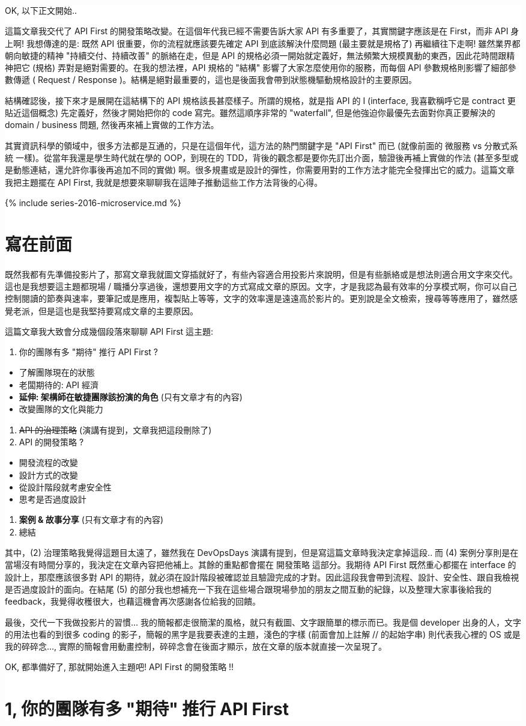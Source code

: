

OK, 以下正文開始..

這篇文章我交代了 API First 的開發策略改變。在這個年代我已經不需要告訴大家 API 有多重要了，其實關鍵字應該是在 First，而非 API 身上啊! 我想傳達的是: 既然 API 很重要，你的流程就應該要先確定 API 到底該解決什麼問題 (最主要就是規格了) 再繼續往下走啊! 雖然業界都朝向敏捷的精神 "持續交付、持續改善" 的脈絡在走，但是 API 的規格必須一開始就定義好，無法頻繁大規模異動的東西，因此花時間跟精神把它 (規格) 弄對是絕對需要的。在我的想法裡，API 規格的 "結構" 影響了大家怎麼使用你的服務，而每個 API 參數規格則影響了細部參數傳遞 ( Request / Response )。結構是絕對最重要的，這也是後面我會帶到狀態機驅動規格設計的主要原因。

結構確認後，接下來才是展開在這結構下的 API 規格該長甚麼樣子。所謂的規格，就是指 API 的 I (interface, 我喜歡稱呼它是 contract 更貼近這個概念) 先定義好，然後才開始把你的 code 寫完。雖然這順序非常的 "waterfall", 但是他強迫你最優先去面對你真正要解決的 domain / business 問題, 然後再來補上實做的工作方法。

其實資訊科學的領域中，很多方法都是互通的，只是在這個年代，這方法的熱門關鍵字是 "API First" 而已 (就像前面的 微服務 vs 分散式系統 一樣)。從當年我還是學生時代就在學的 OOP，到現在的 TDD，背後的觀念都是要你先訂出介面，驗證後再補上實做的作法 (甚至多型或是動態連結，還允許你事後再追加不同的實做) 啊。很多規畫或是設計的彈性，你需要用對的工作方法才能完全發揮出它的威力。這篇文章我把主題擺在 API First, 我就是想要來聊聊我在這陣子推動這些工作方法背後的心得。


{% include series-2016-microservice.md %}


# 寫在前面

既然我都有先準備投影片了，那寫文章我就圖文穿插就好了，有些內容適合用投影片來說明，但是有些脈絡或是想法則適合用文字來交代。這也是我想要這主題都現場 / 職播分享過後，還想要用文字的方式寫成文章的原因。文字，才是我認為最有效率的分享模式啊，你可以自己控制閱讀的節奏與速率，要筆記或是應用，複製貼上等等，文字的效率還是遠遠高於影片的。更別說是全文檢索，搜尋等等應用了，雖然感覺老派，但是這也是我堅持要寫成文章的主要原因。

這篇文章我大致會分成幾個段落來聊聊 API First 這主題:

1. 你的團隊有多 "期待" 推行 API First ?
- 了解團隊現在的狀態
- 老闆期待的: API 經濟
- **延伸: 架構師在敏捷團隊該扮演的角色** (只有文章才有的內容)
- 改變團隊的文化與能力
1. ~~API 的治理策略~~ (演講有提到，文章我把這段刪除了)
1. API 的開發策略 ?
- 開發流程的改變
- 設計方式的改變
- 從設計階段就考慮安全性
- 思考是否過度設計
1. **案例 & 故事分享** (只有文章才有的內容)
1. 總結

其中，(2) 治理策略我覺得這題目太遠了，雖然我在 DevOpsDays 演講有提到，但是寫這篇文章時我決定拿掉這段.. 而 (4) 案例分享則是在當場沒有時間分享的，我決定在文章內容把他補上。其餘的重點都會擺在 開發策略 這部分。我期待 API First 既然重心都擺在 interface 的設計上，那麼應該很多對 API 的期待，就必須在設計階段被確認並且驗證完成的才對。因此這段我會帶到流程、設計、安全性、跟自我檢視是否過度設計的面向。在結尾 (5) 的部分我也想補充一下我在這些場合跟現場參加的朋友之間互動的紀錄，以及整理大家事後給我的 feedback，我覺得收穫很大，也藉這機會再次感謝各位給我的回饋。

最後，交代一下我做投影片的習慣... 我的簡報都走很簡潔的風格，就只有截圖、文字跟簡單的標示而已。我是個 developer 出身的人，文字的用法也看的到很多 coding 的影子，簡報的黑字是我要表達的主題，淺色的字樣 (前面會加上註解 // 的起始字串) 則代表我心裡的 OS 或是我的碎碎念..., 實際的簡報會用動畫控制，碎碎念會在後面才顯示，放在文章的版本就直接一次呈現了。

OK, 都準備好了, 那就開始進入主題吧! API First 的開發策略 !!



# 1, 你的團隊有多 "期待" 推行 API First
